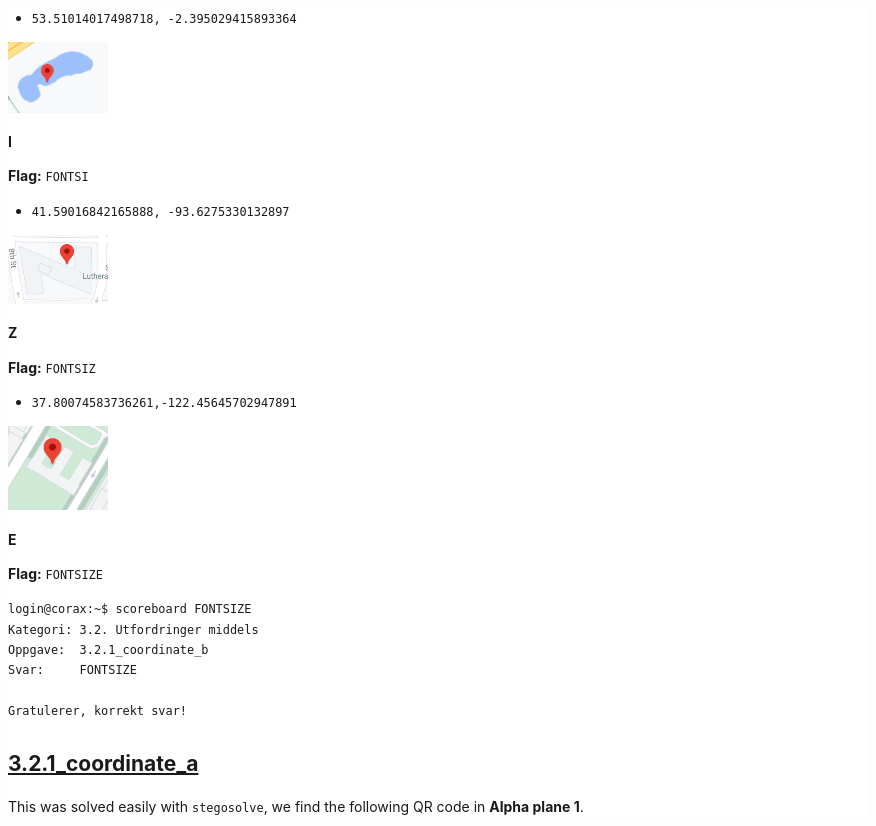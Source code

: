 * `53.51014017498718, -2.395029415893364`
<img src="https://raw.githubusercontent.com/mklarz/ctf-writeups/main/2020/etterretningstjenesten/cybertalent-winter/3_utfordringer/2_middels/coordinate/b/screenshots/101208d8a17f47eaa206a6c07ddf0ffc.png" width="100">

**I**

**Flag:** `FONTSI`

* `41.59016842165888, -93.6275330132897`
<img src="https://raw.githubusercontent.com/mklarz/ctf-writeups/main/2020/etterretningstjenesten/cybertalent-winter/3_utfordringer/2_middels/coordinate/b/screenshots/ab05b311a2c34443a231cefbd0815b73.png" width="100">

**Z**

**Flag:** `FONTSIZ`


* `37.80074583736261,-122.45645702947891`
<img src="https://raw.githubusercontent.com/mklarz/ctf-writeups/main/2020/etterretningstjenesten/cybertalent-winter/3_utfordringer/2_middels/coordinate/b/screenshots/2ede67f325e54c2c8e44c7f82fe738f8.png" width="100">

**E**

**Flag:** `FONTSIZE`

```sh
login@corax:~$ scoreboard FONTSIZE
Kategori: 3.2. Utfordringer middels
Oppgave:  3.2.1_coordinate_b
Svar:     FONTSIZE

Gratulerer, korrekt svar!
```

## [3.2.1_coordinate_a](./a)

This was solved easily with `stegosolve`, we find the following QR code in **Alpha plane 1**. 
